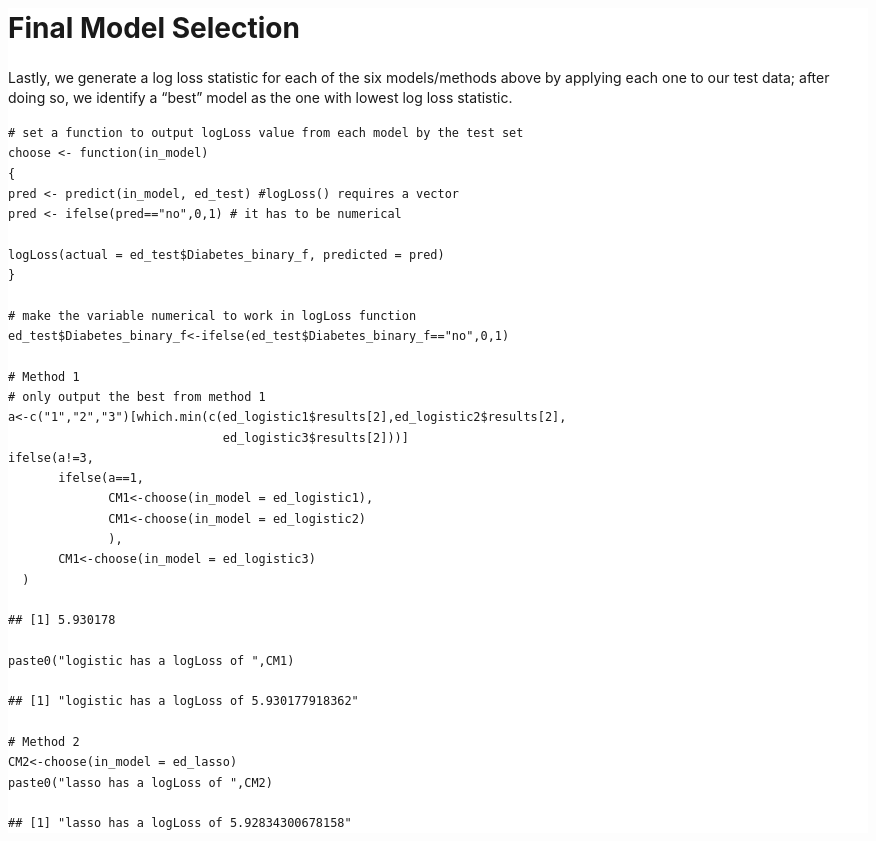 # Final Model Selection

Lastly, we generate a log loss statistic for each of the six
models/methods above by applying each one to our test data; after doing
so, we identify a “best” model as the one with lowest log loss
statistic.

    # set a function to output logLoss value from each model by the test set
    choose <- function(in_model)
    {
    pred <- predict(in_model, ed_test) #logLoss() requires a vector
    pred <- ifelse(pred=="no",0,1) # it has to be numerical

    logLoss(actual = ed_test$Diabetes_binary_f, predicted = pred)
    }

    # make the variable numerical to work in logLoss function
    ed_test$Diabetes_binary_f<-ifelse(ed_test$Diabetes_binary_f=="no",0,1)

    # Method 1
    # only output the best from method 1
    a<-c("1","2","3")[which.min(c(ed_logistic1$results[2],ed_logistic2$results[2],
                                  ed_logistic3$results[2]))]
    ifelse(a!=3,
           ifelse(a==1,
                  CM1<-choose(in_model = ed_logistic1),
                  CM1<-choose(in_model = ed_logistic2)
                  ),
           CM1<-choose(in_model = ed_logistic3)
      )

    ## [1] 5.930178

    paste0("logistic has a logLoss of ",CM1)

    ## [1] "logistic has a logLoss of 5.930177918362"

    # Method 2
    CM2<-choose(in_model = ed_lasso)
    paste0("lasso has a logLoss of ",CM2)

    ## [1] "lasso has a logLoss of 5.92834300678158"
